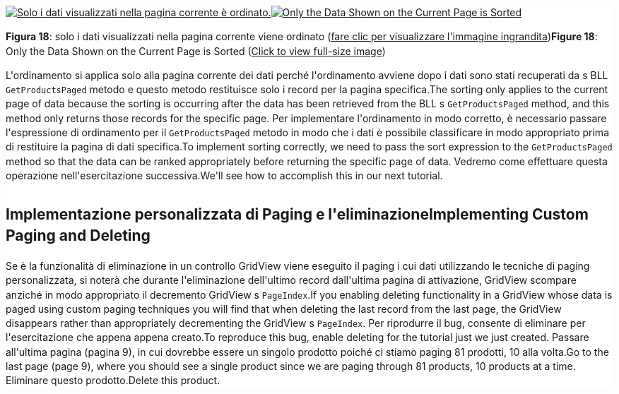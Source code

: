 
<span data-ttu-id="35c48-320">[![Solo i dati visualizzati nella pagina corrente è ordinato.](efficiently-paging-through-large-amounts-of-data-cs/_static/image23.png)](efficiently-paging-through-large-amounts-of-data-cs/_static/image22.png)</span><span class="sxs-lookup"><span data-stu-id="35c48-320">[![Only the Data Shown on the Current Page is Sorted](efficiently-paging-through-large-amounts-of-data-cs/_static/image23.png)](efficiently-paging-through-large-amounts-of-data-cs/_static/image22.png)</span></span>

<span data-ttu-id="35c48-321">**Figura 18**: solo i dati visualizzati nella pagina corrente viene ordinato ([fare clic per visualizzare l'immagine ingrandita](efficiently-paging-through-large-amounts-of-data-cs/_static/image24.png))</span><span class="sxs-lookup"><span data-stu-id="35c48-321">**Figure 18**: Only the Data Shown on the Current Page is Sorted ([Click to view full-size image](efficiently-paging-through-large-amounts-of-data-cs/_static/image24.png))</span></span>


<span data-ttu-id="35c48-322">L'ordinamento si applica solo alla pagina corrente dei dati perché l'ordinamento avviene dopo i dati sono stati recuperati da s BLL `GetProductsPaged` metodo e questo metodo restituisce solo i record per la pagina specifica.</span><span class="sxs-lookup"><span data-stu-id="35c48-322">The sorting only applies to the current page of data because the sorting is occurring after the data has been retrieved from the BLL s `GetProductsPaged` method, and this method only returns those records for the specific page.</span></span> <span data-ttu-id="35c48-323">Per implementare l'ordinamento in modo corretto, è necessario passare l'espressione di ordinamento per il `GetProductsPaged` metodo in modo che i dati è possibile classificare in modo appropriato prima di restituire la pagina di dati specifica.</span><span class="sxs-lookup"><span data-stu-id="35c48-323">To implement sorting correctly, we need to pass the sort expression to the `GetProductsPaged` method so that the data can be ranked appropriately before returning the specific page of data.</span></span> <span data-ttu-id="35c48-324">Vedremo come effettuare questa operazione nell'esercitazione successiva.</span><span class="sxs-lookup"><span data-stu-id="35c48-324">We'll see how to accomplish this in our next tutorial.</span></span>

## <a name="implementing-custom-paging-and-deleting"></a><span data-ttu-id="35c48-325">Implementazione personalizzata di Paging e l'eliminazione</span><span class="sxs-lookup"><span data-stu-id="35c48-325">Implementing Custom Paging and Deleting</span></span>

<span data-ttu-id="35c48-326">Se è la funzionalità di eliminazione in un controllo GridView viene eseguito il paging i cui dati utilizzando le tecniche di paging personalizzata, si noterà che durante l'eliminazione dell'ultimo record dall'ultima pagina di attivazione, GridView scompare anziché in modo appropriato il decremento GridView s `PageIndex`.</span><span class="sxs-lookup"><span data-stu-id="35c48-326">If you enabling deleting functionality in a GridView whose data is paged using custom paging techniques you will find that when deleting the last record from the last page, the GridView disappears rather than appropriately decrementing the GridView s `PageIndex`.</span></span> <span data-ttu-id="35c48-327">Per riprodurre il bug, consente di eliminare per l'esercitazione che appena appena creato.</span><span class="sxs-lookup"><span data-stu-id="35c48-327">To reproduce this bug, enable deleting for the tutorial just we just created.</span></span> <span data-ttu-id="35c48-328">Passare all'ultima pagina (pagina 9), in cui dovrebbe essere un singolo prodotto poiché ci stiamo paging 81 prodotti, 10 alla volta.</span><span class="sxs-lookup"><span data-stu-id="35c48-328">Go to the last page (page 9), where you should see a single product since we are paging through 81 products, 10 products at a time.</span></span> <span data-ttu-id="35c48-329">Eliminare questo prodotto.</span><span class="sxs-lookup"><span data-stu-id="35c48-329">Delete this product.</span></span>
